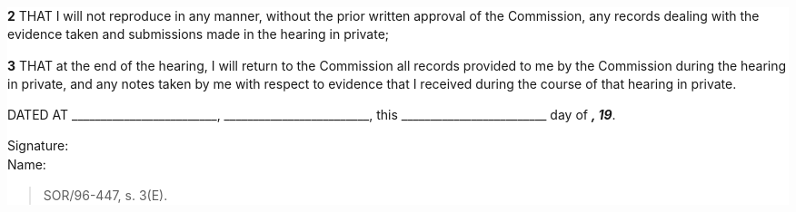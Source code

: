 

**2** THAT I will not reproduce in any manner, without the prior written approval of the Commission, any records dealing with the evidence taken and submissions made in the hearing in private;



**3** THAT at the end of the hearing, I will return to the Commission all records provided to me by the Commission during the hearing in private, and any notes taken by me with respect to evidence that I received during the course of that hearing in private.




DATED AT _________________________, _________________________, this _________________________ day of _________________________, 19_________________________.



<p>Signature: <br />Name: <br /></p>


> SOR/96-447, s. 3(E).


